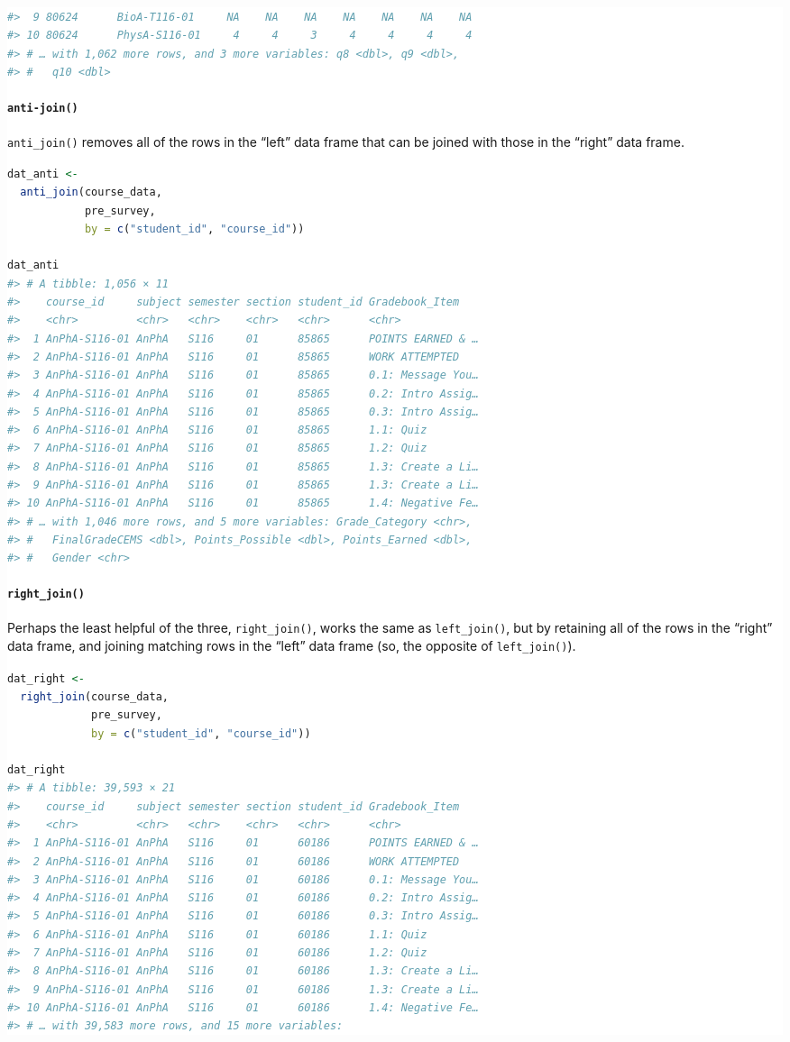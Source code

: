 ```r
#>  9 80624      BioA-T116-01     NA    NA    NA    NA    NA    NA    NA
#> 10 80624      PhysA-S116-01     4     4     3     4     4     4     4
#> # … with 1,062 more rows, and 3 more variables: q8 <dbl>, q9 <dbl>,
#> #   q10 <dbl>
```




#### `anti-join()`

`anti_join()` removes all of the rows in the “left” data frame that can be joined with those in the “right” data frame.


```r
dat_anti <-
  anti_join(course_data,
            pre_survey,
            by = c("student_id", "course_id"))

dat_anti
#> # A tibble: 1,056 × 11
#>    course_id     subject semester section student_id Gradebook_Item   
#>    <chr>         <chr>   <chr>    <chr>   <chr>      <chr>            
#>  1 AnPhA-S116-01 AnPhA   S116     01      85865      POINTS EARNED & …
#>  2 AnPhA-S116-01 AnPhA   S116     01      85865      WORK ATTEMPTED   
#>  3 AnPhA-S116-01 AnPhA   S116     01      85865      0.1: Message You…
#>  4 AnPhA-S116-01 AnPhA   S116     01      85865      0.2: Intro Assig…
#>  5 AnPhA-S116-01 AnPhA   S116     01      85865      0.3: Intro Assig…
#>  6 AnPhA-S116-01 AnPhA   S116     01      85865      1.1: Quiz        
#>  7 AnPhA-S116-01 AnPhA   S116     01      85865      1.2: Quiz        
#>  8 AnPhA-S116-01 AnPhA   S116     01      85865      1.3: Create a Li…
#>  9 AnPhA-S116-01 AnPhA   S116     01      85865      1.3: Create a Li…
#> 10 AnPhA-S116-01 AnPhA   S116     01      85865      1.4: Negative Fe…
#> # … with 1,046 more rows, and 5 more variables: Grade_Category <chr>,
#> #   FinalGradeCEMS <dbl>, Points_Possible <dbl>, Points_Earned <dbl>,
#> #   Gender <chr>
```

#### `right_join()`

Perhaps the least helpful of the three, `right_join()`, works the same as `left_join()`, but by retaining all of the rows in the “right” data frame, and joining matching rows in the “left” data frame (so, the opposite of `left_join()`).


```r
dat_right <-
  right_join(course_data,
             pre_survey,
             by = c("student_id", "course_id"))

dat_right
#> # A tibble: 39,593 × 21
#>    course_id     subject semester section student_id Gradebook_Item   
#>    <chr>         <chr>   <chr>    <chr>   <chr>      <chr>            
#>  1 AnPhA-S116-01 AnPhA   S116     01      60186      POINTS EARNED & …
#>  2 AnPhA-S116-01 AnPhA   S116     01      60186      WORK ATTEMPTED   
#>  3 AnPhA-S116-01 AnPhA   S116     01      60186      0.1: Message You…
#>  4 AnPhA-S116-01 AnPhA   S116     01      60186      0.2: Intro Assig…
#>  5 AnPhA-S116-01 AnPhA   S116     01      60186      0.3: Intro Assig…
#>  6 AnPhA-S116-01 AnPhA   S116     01      60186      1.1: Quiz        
#>  7 AnPhA-S116-01 AnPhA   S116     01      60186      1.2: Quiz        
#>  8 AnPhA-S116-01 AnPhA   S116     01      60186      1.3: Create a Li…
#>  9 AnPhA-S116-01 AnPhA   S116     01      60186      1.3: Create a Li…
#> 10 AnPhA-S116-01 AnPhA   S116     01      60186      1.4: Negative Fe…
#> # … with 39,583 more rows, and 15 more variables:
```